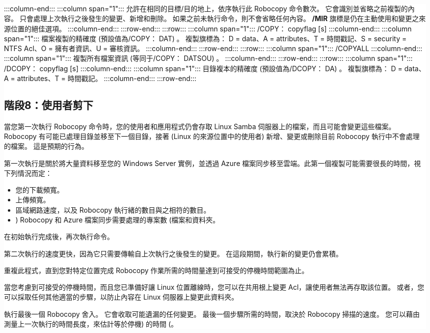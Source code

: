    :::column-end:::
   :::column span="1":::
      允許在相同的目標/目的地上，依序執行此 Robocopy 命令數次。 它會識別並省略之前複製的內容。 只會處理上次執行之後發生的變更、新增和刪除。 如果之前未執行命令，則不會省略任何內容。 **/MIR** 旗標是仍在主動使用和變更之來源位置的絕佳選項。
   :::column-end:::
:::row-end:::
:::row:::
   :::column span="1":::
      /COPY： copyflag [s]
   :::column-end:::
   :::column span="1":::
      檔案複製的精確度 (預設值為/COPY： DAT) 。 複製旗標為： D = data、A = attributes、T = 時間戳記、S = security = NTFS Acl、O = 擁有者資訊、U = 審核資訊。
   :::column-end:::
:::row-end:::
:::row:::
   :::column span="1":::
      /COPYALL
   :::column-end:::
   :::column span="1":::
      複製所有檔案資訊 (等同于/COPY： DATSOU) 。
   :::column-end:::
:::row-end:::
:::row:::
   :::column span="1":::
      /DCOPY： copyflag [s]
   :::column-end:::
   :::column span="1":::
      目錄複本的精確度 (預設值為/DCOPY： DA) 。 複製旗標為： D = data、A = attributes、T = 時間戳記。
   :::column-end:::
:::row-end:::

## <a name="phase-8-user-cut-over"></a>階段8：使用者剪下

當您第一次執行 Robocopy 命令時，您的使用者和應用程式仍會存取 Linux Samba 伺服器上的檔案，而且可能會變更這些檔案。 Robocopy 有可能已處理目錄並移至下一個目錄，接著 (Linux 的來源位置中的使用者) 新增、變更或刪除目前 Robocopy 執行中不會處理的檔案。 這是預期的行為。

第一次執行是關於將大量資料移至您的 Windows Server 實例，並透過 Azure 檔案同步移至雲端。此第一個複製可能需要很長的時間，視下列情況而定：

* 您的下載頻寬。
* 上傳頻寬。
* 區域網路速度，以及 Robocopy 執行緒的數目與之相符的數目。
* ) Robocopy 和 Azure 檔案同步需要處理的專案數 (檔案和資料夾。

在初始執行完成後，再次執行命令。

第二次執行的速度更快，因為它只需要傳輸自上次執行之後發生的變更。 在這段期間，執行新的變更仍會累積。

重複此程式，直到您對特定位置完成 Robocopy 作業所需的時間量達到可接受的停機時間範圍為止。

當您考慮到可接受的停機時間，而且您已準備好讓 Linux 位置離線時，您可以在共用根上變更 Acl，讓使用者無法再存取該位置。 或者，您可以採取任何其他適當的步驟，以防止內容在 Linux 伺服器上變更此資料夾。

執行最後一個 Robocopy 舍入。 它會收取可能遺漏的任何變更。 最後一個步驟所需的時間，取決於 Robocopy 掃描的速度。 您可以藉由測量上一次執行的時間長度，來估計等於停機) 的時間 (。
